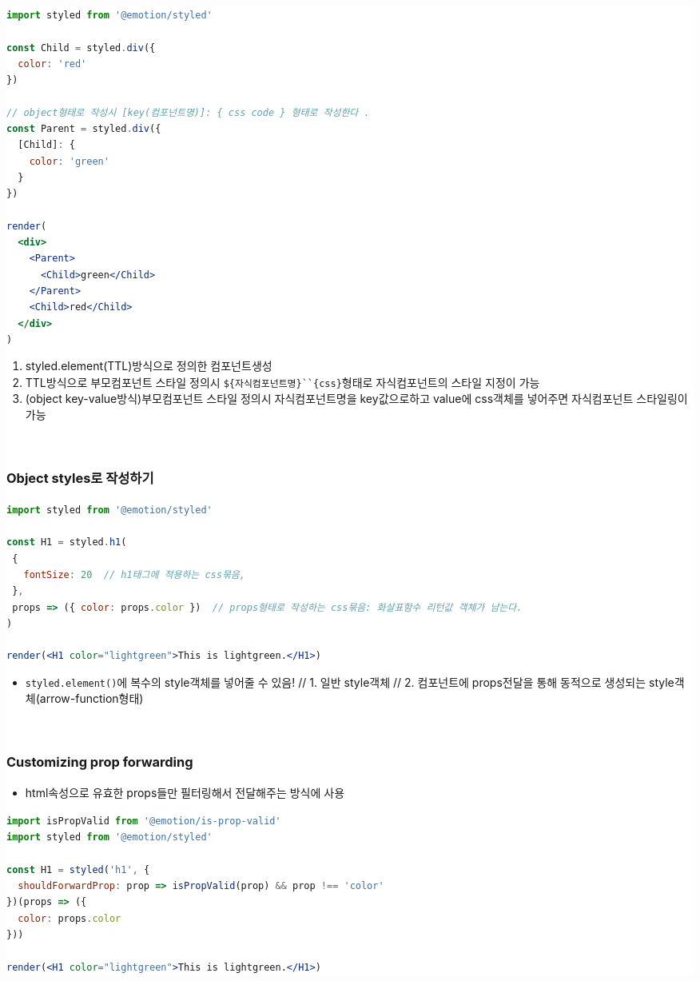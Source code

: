 ```jsx 
import styled from '@emotion/styled'

const Child = styled.div({
  color: 'red'
})

// object형태로 작성시 [key(컴포넌트명)]: { css code } 형태로 작성한다 .
const Parent = styled.div({
  [Child]: {
    color: 'green'
  }
})

render(
  <div>
    <Parent>
      <Child>green</Child>
    </Parent>
    <Child>red</Child>
  </div>
)
```
1. styled.element(TTL)방식으로 정의한 컴포넌트생성
2. TTL방식으로 부모컴포넌트 스타일 정의시 `${자식컴포넌트명}``{css}`형태로 자식컴포넌트의 스타일 지정이 가능
3. (object key-value방식)부모컴포넌트 스타일 정의시 자식컴포넌트명을 key값으로하고 value에 css객체를 넣어주면 자식컴포넌트 스타일링이 가능 

<br>

### Object styles로 작성하기
 ```jsx
 import styled from '@emotion/styled'

const H1 = styled.h1(
  {
    fontSize: 20  // h1태그에 적용하는 css묶음, 
  },
  props => ({ color: props.color })  // props형태로 작성하는 css묶음: 화살표함수 리턴값 객체가 남는다.
)

render(<H1 color="lightgreen">This is lightgreen.</H1>)
```
- `styled.element()`에 복수의 style객체를 넣어줄 수 있음!
// 1. 일반 style객체
// 2. 컴포넌트에 props전달을 통해 동적으로 생성되는 style객체(arrow-function형태)

<br>

### Customizing prop forwarding
- html속성으로 유효한 props들만 필터링해서 전달해주는 방식에 사용
```jsx
import isPropValid from '@emotion/is-prop-valid'
import styled from '@emotion/styled'

const H1 = styled('h1', {
  shouldForwardProp: prop => isPropValid(prop) && prop !== 'color'
})(props => ({
  color: props.color
}))

render(<H1 color="lightgreen">This is lightgreen.</H1>)
```
